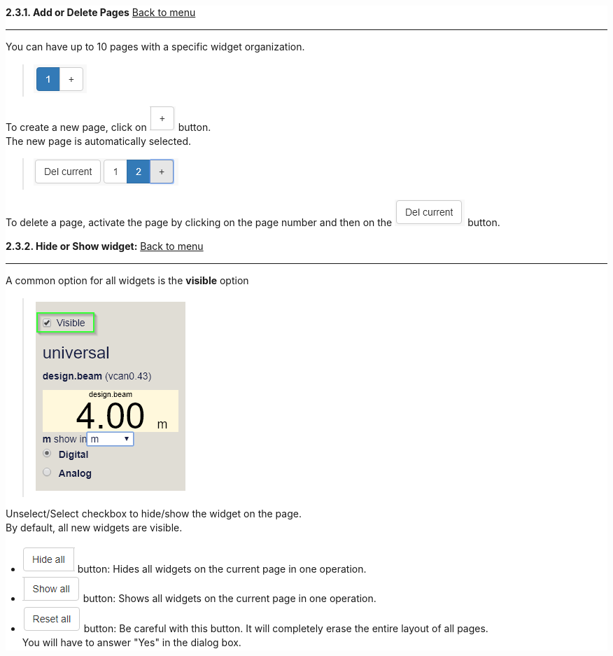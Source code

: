 <a id="2_3_1"></a>
**2.3.1. Add or Delete Pages** [Back to menu](#menu)  
___
You can have up to 10 pages with a specific widget organization.  
>
>![multi-page](./dist/help/add-page-before.png#maxwidth)  
>
To create a new page, click on ![button-plus](./dist/help/button-plus.png) button.  
The new page is automatically selected.  
>
>![add-page-after](./dist/help/add-page-after.png#maxwidth)  
>
To delete a page, activate the page by clicking on the page number and
 then on the ![button-delCurrent](./dist/help/button-delCurrent.png) button.  
  
<a id="2_3_2"></a>
**2.3.2. Hide or Show widget:** [Back to menu](#menu)  
___
A common option for all widgets is the **visible** option  
>
>![visible](./dist/help/widget-settings-visible.png#maxwidth)  
>
Unselect/Select checkbox to hide/show the widget on the page.  
By default, all new widgets are visible.  
- ![button-hideAll](./dist/help/button-hideAll.png) button: Hides all widgets on the current page in one operation.  
- ![button-ShowAll](./dist/help/button-ShowAll.png) button: Shows all widgets on the current page in one operation.  
- ![button-resetAll.png](./dist/help/button-resetAll.png) button: Be careful with this button. It will completely erase the entire layout of all pages.  
You will have to answer "Yes" in the dialog box.  
  